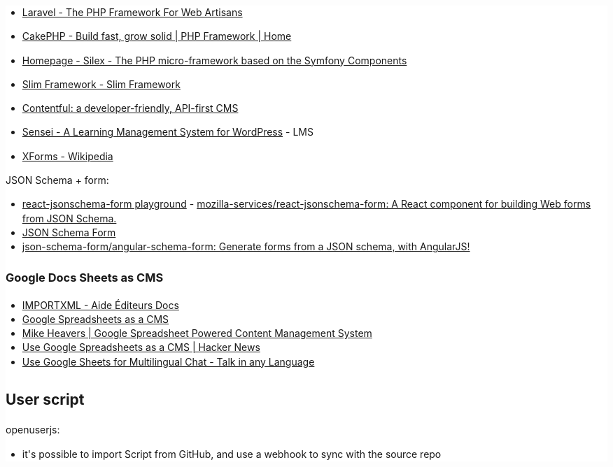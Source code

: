 - [Laravel - The PHP Framework For Web Artisans](https://laravel.com/)
- [CakePHP - Build fast, grow solid | PHP Framework | Home](https://cakephp.org/)
- [Homepage - Silex - The PHP micro-framework based on the Symfony Components](https://silex.sensiolabs.org/)
- [Slim Framework - Slim Framework](https://www.slimframework.com/)

- [Contentful: a developer-friendly, API-first CMS](https://www.contentful.com/)
- [Sensei - A Learning Management System for WordPress](https://woocommerce.com/products/sensei/) - LMS

- [XForms - Wikipedia](https://en.wikipedia.org/wiki/XForms)

JSON Schema + form:

- [react-jsonschema-form playground](https://mozilla-services.github.io/react-jsonschema-form/) - [mozilla-services/react-jsonschema-form: A React component for building Web forms from JSON Schema.](https://github.com/mozilla-services/react-jsonschema-form)
- [JSON Schema Form](https://github.com/json-schema-form)
- [json-schema-form/angular-schema-form: Generate forms from a JSON schema, with AngularJS!](https://github.com/json-schema-form/angular-schema-form)

### Google Docs Sheets as CMS

- [IMPORTXML - Aide Éditeurs Docs](https://support.google.com/docs/answer/3093342?hl=fr)
- [Google Spreadsheets as a CMS](https://pixeline.be/blog/development/using-google-spreadsheets-as-a-cms-1096.html)
- [Mike Heavers | Google Spreadsheet Powered Content Management System](http://mikeheavers.com/tutorials/creating_a_website_with_a_google_spreadsheet_powered_cms/)
- [Use Google Spreadsheets as a CMS | Hacker News](https://news.ycombinator.com/item?id=7965652)
- [Use Google Sheets for Multilingual Chat - Talk in any Language](https://www.labnol.org/internet/multilingual-chat-in-google-sheets/28698/)

## User script

openuserjs:

- it's possible to import Script from GitHub, and use a webhook to sync with the source repo
